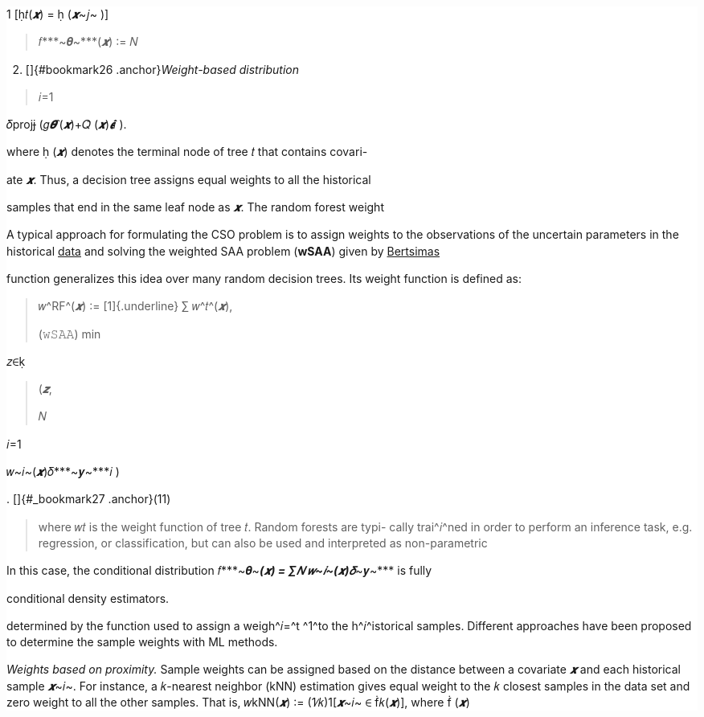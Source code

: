 1 \[𝑡(***𝒙***) =  (***𝒙***~𝑗~ )\]

> 𝑓***~𝜽~***(***𝒙***) ∶= 𝑁

2.  []{#bookmark26 .anchor}*Weight-based distribution*

> 𝑖=1

𝛿proj (𝑔***𝜽***̂ (***𝒙***)+𝑄̂ (***𝒙***)***𝝐***̂𝑖 ).

where  (***𝒙***) denotes the terminal node of tree 𝑡 that contains
covari-

ate ***𝒙***. Thus, a decision tree assigns equal weights to all the
historical

samples that end in the same leaf node as ***𝒙***. The random forest
weight

A typical approach for formulating the CSO problem is to assign weights
to the observations of the uncertain parameters in the historical
[data](#_bookmark58) and solving the weighted SAA problem (**wSAA**)
given by [Bertsimas](#_bookmark58)

function generalizes this idea over many random decision trees. Its
weight function is defined as:

> 𝑤^RF^(***𝒙***) ∶= [1]{.underline} ∑ 𝑤^𝑡^(***𝒙***),
>
> (𝚠𝚂𝙰𝙰) min

𝑧∈

> (***𝒛***,
>
> 𝑁

𝑖=1

𝑤~𝑖~(***𝒙***)𝛿***~𝒚~***𝑖 )

. []{#_bookmark27 .anchor}(11)

> where 𝑤𝑡 is the weight function of tree 𝑡. Random forests are typi-
> cally trai^𝑖^ned in order to perform an inference task, e.g.
> regression, or classification, but can also be used and interpreted as
> non-parametric

In this case, the conditional distribution 𝑓***~𝜽~***(***𝒙***) = ∑𝑁
𝑤~𝑖~(***𝒙***)𝛿***~𝒚~*** is fully

conditional density estimators.

determined by the function used to assign a weigh^𝑖=^t ^1^to the
h^𝑖^istorical samples. Different approaches have been proposed to
determine the sample weights with ML methods.

*Weights based on proximity.* Sample weights can be assigned based on
the distance between a covariate ***𝒙*** and each historical sample
***𝒙***~𝑖~. For instance, a 𝑘-nearest neighbor (kNN) estimation gives
equal weight to the 𝑘 closest samples in the data set and zero weight to
all the other samples. That is, 𝑤kNN(***𝒙***) ∶= (1∕𝑘)1\[***𝒙***~𝑖~ ∈
𝑘(***𝒙***)\], where  (***𝒙***)
